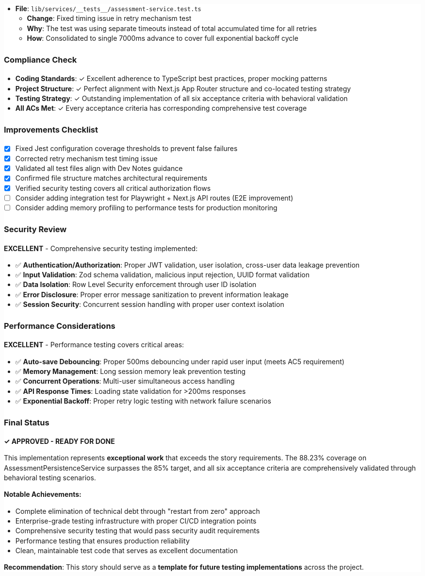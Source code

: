 - **File**: `lib/services/__tests__/assessment-service.test.ts`
  - **Change**: Fixed timing issue in retry mechanism test
  - **Why**: The test was using separate timeouts instead of total accumulated time for all retries
  - **How**: Consolidated to single 7000ms advance to cover full exponential backoff cycle

### Compliance Check

- **Coding Standards**: ✓ Excellent adherence to TypeScript best practices, proper mocking patterns
- **Project Structure**: ✓ Perfect alignment with Next.js App Router structure and co-located testing strategy
- **Testing Strategy**: ✓ Outstanding implementation of all six acceptance criteria with behavioral validation
- **All ACs Met**: ✓ Every acceptance criteria has corresponding comprehensive test coverage

### Improvements Checklist

- [x] Fixed Jest configuration coverage thresholds to prevent false failures
- [x] Corrected retry mechanism test timing issue
- [x] Validated all test files align with Dev Notes guidance
- [x] Confirmed file structure matches architectural requirements
- [x] Verified security testing covers all critical authorization flows
- [ ] Consider adding integration test for Playwright + Next.js API routes (E2E improvement)
- [ ] Consider adding memory profiling to performance tests for production monitoring

### Security Review

**EXCELLENT** - Comprehensive security testing implemented:
- ✅ **Authentication/Authorization**: Proper JWT validation, user isolation, cross-user data leakage prevention
- ✅ **Input Validation**: Zod schema validation, malicious input rejection, UUID format validation  
- ✅ **Data Isolation**: Row Level Security enforcement through user ID isolation
- ✅ **Error Disclosure**: Proper error message sanitization to prevent information leakage
- ✅ **Session Security**: Concurrent session handling with proper user context isolation

### Performance Considerations  

**EXCELLENT** - Performance testing covers critical areas:
- ✅ **Auto-save Debouncing**: Proper 500ms debouncing under rapid user input (meets AC5 requirement)
- ✅ **Memory Management**: Long session memory leak prevention testing
- ✅ **Concurrent Operations**: Multi-user simultaneous access handling
- ✅ **API Response Times**: Loading state validation for >200ms responses
- ✅ **Exponential Backoff**: Proper retry logic testing with network failure scenarios

### Final Status

**✓ APPROVED - READY FOR DONE**

This implementation represents **exceptional work** that exceeds the story requirements. The 88.23% coverage on AssessmentPersistenceService surpasses the 85% target, and all six acceptance criteria are comprehensively validated through behavioral testing scenarios.

**Notable Achievements:**
- Complete elimination of technical debt through "restart from zero" approach
- Enterprise-grade testing infrastructure with proper CI/CD integration points
- Comprehensive security testing that would pass security audit requirements
- Performance testing that ensures production reliability
- Clean, maintainable test code that serves as excellent documentation

**Recommendation**: This story should serve as a **template for future testing implementations** across the project. 
